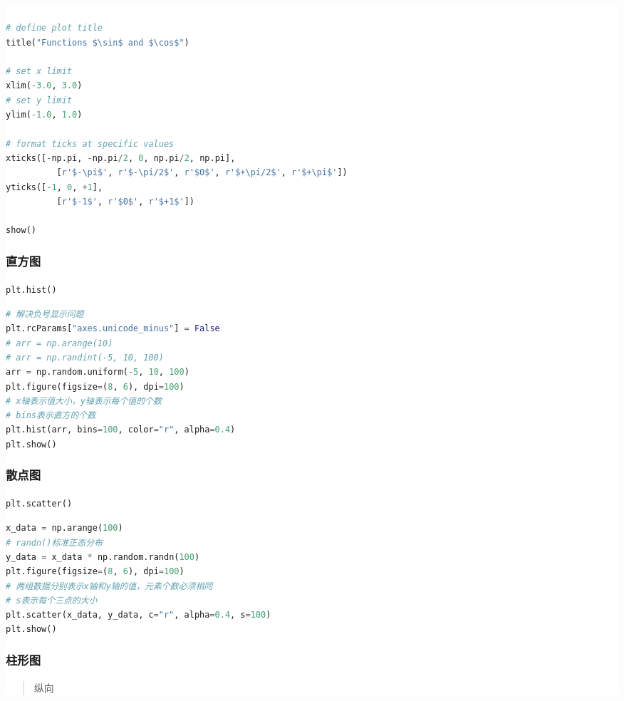 ```python

# define plot title
title("Functions $\sin$ and $\cos$")

# set x limit
xlim(-3.0, 3.0)
# set y limit
ylim(-1.0, 1.0)

# format ticks at specific values
xticks([-np.pi, -np.pi/2, 0, np.pi/2, np.pi],
          [r'$-\pi$', r'$-\pi/2$', r'$0$', r'$+\pi/2$', r'$+\pi$'])
yticks([-1, 0, +1],
          [r'$-1$', r'$0$', r'$+1$'])

show()
```

### 直方图

`plt.hist()`

```python
# 解决负号显示问题
plt.rcParams["axes.unicode_minus"] = False
# arr = np.arange(10)
# arr = np.randint(-5, 10, 100)
arr = np.random.uniform(-5, 10, 100)
plt.figure(figsize=(8, 6), dpi=100)
# x轴表示值大小，y轴表示每个值的个数
# bins表示直方的个数
plt.hist(arr, bins=100, color="r", alpha=0.4)
plt.show()
```

### 散点图

`plt.scatter()`

```python
x_data = np.arange(100)
# randn()标准正态分布
y_data = x_data * np.random.randn(100)
plt.figure(figsize=(8, 6), dpi=100)
# 两组数据分别表示x轴和y轴的值，元素个数必须相同
# s表示每个三点的大小
plt.scatter(x_data, y_data, c="r", alpha=0.4, s=100)
plt.show()
```

### 柱形图

> 纵向
